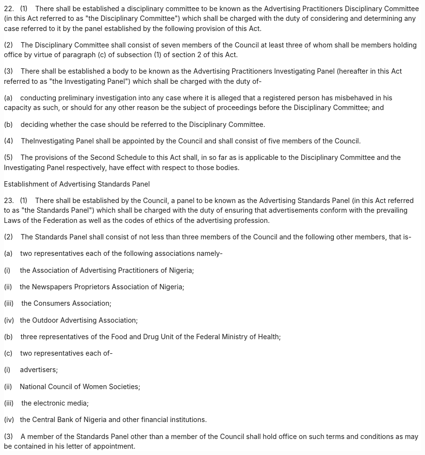 22.   (1)    There shall be established a disciplinary committee to be known as the Advertising Practitioners Disciplinary Committee (in this Act referred to as "the Disciplinary Committee") which shall be charged with the duty of considering and determining any case referred to it by the panel established by the following provision of this Act.

(2)    The Disciplinary Committee shall consist of seven members of the Council at least three of whom shall be members holding office by virtue of paragraph (c) of subsection (1) of section 2 of this Act.

(3)    There shall be established a body to be known as the Advertising Practitioners Investigating Panel (hereafter in this Act referred to as "the Investigating Panel") which shall be charged with the duty of-

(a)    conducting preliminary investigation into any case where it is alleged that a registered person has misbehaved in his capacity as such, or should for any other reason be the subject of proceedings before the Disciplinary Committee; and

(b)    deciding whether the case should be referred to the Disciplinary Committee.

(4)    TheInvestigating Panel shall be appointed by the Council and shall consist of five members of the Council.

(5)    The provisions of the Second Schedule to this Act shall, in so far as is applicable to the Disciplinary Committee and the Investigating Panel respectively, have effect with respect to those bodies.

Establishment of Advertising Standards Panel

23.   (1)    There shall be established by the Council, a panel to be known as the Advertising Standards Panel (in this Act referred to as "the Standards Panel") which shall be charged with the duty of ensuring that advertisements conform with the prevailing Laws of the Federation as well as the codes of ethics of the advertising profession.

(2)    The Standards Panel shall consist of not less than three members of the Council and the following other members, that is-

(a)    two representatives each of the following associations namely-

(i)     the Association of Advertising Practitioners of Nigeria;

(ii)    the Newspapers Proprietors Association of Nigeria;

(iii)    the Consumers Association;

(iv)   the Outdoor Advertising Association;

(b)    three representatives of the Food and Drug Unit of the Federal Ministry of Health;

(c)    two representatives each of-

(i)     advertisers;

(ii)    National Council of Women Societies;

(iii)    the electronic media;

(iv)   the Central Bank of Nigeria and other financial institutions.

(3)    A member of the Standards Panel other than a member of the Council shall hold office on such terms and conditions as may be contained in his letter of appointment.
